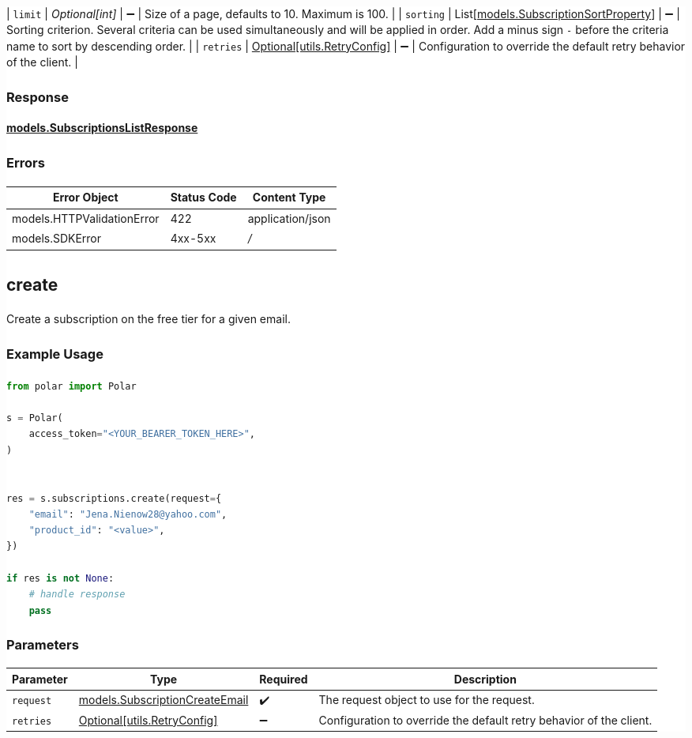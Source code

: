 | `limit`                                                                                                                                                                 | *Optional[int]*                                                                                                                                                         | :heavy_minus_sign:                                                                                                                                                      | Size of a page, defaults to 10. Maximum is 100.                                                                                                                         |
| `sorting`                                                                                                                                                               | List[[models.SubscriptionSortProperty](../../models/subscriptionsortproperty.md)]                                                                                       | :heavy_minus_sign:                                                                                                                                                      | Sorting criterion. Several criteria can be used simultaneously and will be applied in order. Add a minus sign `-` before the criteria name to sort by descending order. |
| `retries`                                                                                                                                                               | [Optional[utils.RetryConfig]](../../models/utils/retryconfig.md)                                                                                                        | :heavy_minus_sign:                                                                                                                                                      | Configuration to override the default retry behavior of the client.                                                                                                     |

### Response

**[models.SubscriptionsListResponse](../../models/subscriptionslistresponse.md)**

### Errors

| Error Object               | Status Code                | Content Type               |
| -------------------------- | -------------------------- | -------------------------- |
| models.HTTPValidationError | 422                        | application/json           |
| models.SDKError            | 4xx-5xx                    | */*                        |


## create

Create a subscription on the free tier for a given email.

### Example Usage

```python
from polar import Polar

s = Polar(
    access_token="<YOUR_BEARER_TOKEN_HERE>",
)


res = s.subscriptions.create(request={
    "email": "Jena.Nienow28@yahoo.com",
    "product_id": "<value>",
})

if res is not None:
    # handle response
    pass

```

### Parameters

| Parameter                                                                 | Type                                                                      | Required                                                                  | Description                                                               |
| ------------------------------------------------------------------------- | ------------------------------------------------------------------------- | ------------------------------------------------------------------------- | ------------------------------------------------------------------------- |
| `request`                                                                 | [models.SubscriptionCreateEmail](../../models/subscriptioncreateemail.md) | :heavy_check_mark:                                                        | The request object to use for the request.                                |
| `retries`                                                                 | [Optional[utils.RetryConfig]](../../models/utils/retryconfig.md)          | :heavy_minus_sign:                                                        | Configuration to override the default retry behavior of the client.       |
